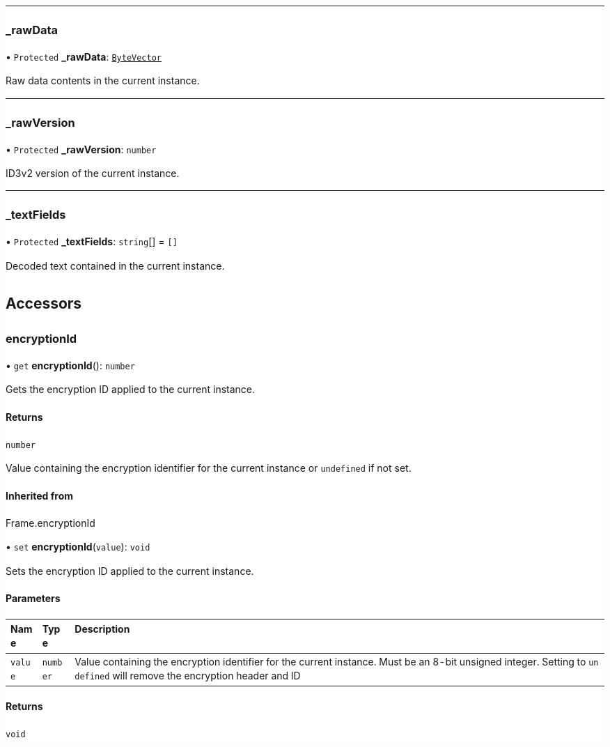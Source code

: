 ___

### \_rawData

• `Protected` **\_rawData**: [`ByteVector`](ByteVector.md)

Raw data contents in the current instance.

___

### \_rawVersion

• `Protected` **\_rawVersion**: `number`

ID3v2 version of the current instance.

___

### \_textFields

• `Protected` **\_textFields**: `string`[] = `[]`

Decoded text contained in the current instance.

## Accessors

### encryptionId

• `get` **encryptionId**(): `number`

Gets the encryption ID applied to the current instance.

#### Returns

`number`

Value containing the encryption identifier for the current instance or
    `undefined` if not set.

#### Inherited from

Frame.encryptionId

• `set` **encryptionId**(`value`): `void`

Sets the encryption ID applied to the current instance.

#### Parameters

| Name | Type | Description |
| :------ | :------ | :------ |
| `value` | `number` | Value containing the encryption identifier for the current instance. Must be an 8-bit unsigned integer. Setting to `undefined` will remove the encryption header and ID |

#### Returns

`void`
